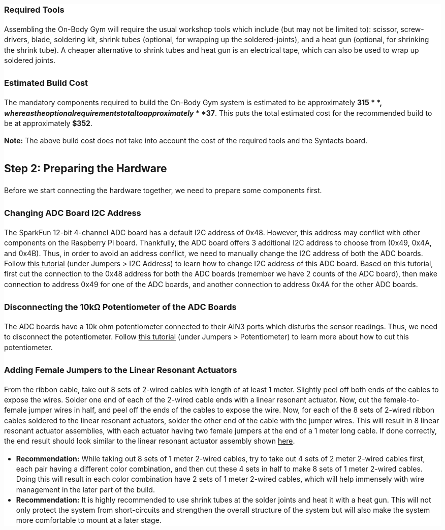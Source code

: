 ### Required Tools
Assembling the On-Body Gym will require the usual workshop tools which include (but may not be limited to): scissor, screw-drivers, blade, soldering kit, shrink tubes (optional, for wrapping up the soldered-joints), and a heat gun (optional, for shrinking the shrink tube). A cheaper alternative to shrink tubes and heat gun is an electrical tape, which can also be used to wrap up soldered joints.

### Estimated Build Cost
The mandatory components required to build the On-Body Gym system is estimated to be approximately **$315**, whereas the optional requirements total to approximately **$37**. This puts the total estimated cost for the recommended build to be at approximately **$352**.

**Note:** The above build cost does not take into account the cost of the required tools and the Syntacts board.

## Step 2: Preparing the Hardware
Before we start connecting the hardware together, we need to prepare some components first.

### Changing ADC Board I2C Address
The SparkFun 12-bit 4-channel ADC board has a default I2C address of 0x48. However, this address may conflict with other components on the Raspberry Pi board. Thankfully, the ADC board offers 3 additional I2C address to choose from (0x49, 0x4A, and 0x4B). Thus, in order to avoid an address conflict, we need to manually change the I2C address of both the ADC boards. Follow [this tutorial](https://learn.sparkfun.com/tutorials/qwiic-12-bit-adc-hookup-guide/hardware-overview) (under Jumpers > I2C Address) to learn how to change I2C address of this ADC board. Based on this tutorial, first cut the connection to the 0x48 address for both the ADC boards (remember we have 2 counts of the ADC board), then make connection to address 0x49 for one of the ADC boards, and another connection to address 0x4A for the other ADC boards.

### Disconnecting the 10kΩ Potentiometer of the ADC Boards
The ADC boards have a 10k ohm potentiometer connected to their AIN3 ports which disturbs the sensor readings. Thus, we need to disconnect the potentiometer. Follow [this tutorial](https://learn.sparkfun.com/tutorials/qwiic-12-bit-adc-hookup-guide/hardware-overview) (under Jumpers > Potentiometer) to learn more about how to cut this potentiometer.

### Adding Female Jumpers to the Linear Resonant Actuators
From the ribbon cable, take out 8 sets of 2-wired cables with length of at least 1 meter. Slightly peel off both ends of the cables to expose the wires. Solder one end of each of the 2-wired cable ends with a linear resonant actuator. Now, cut the female-to-female jumper wires in half, and peel off the ends of the cables to expose the wire. Now, for each of the 8 sets of 2-wired ribbon cables soldered to the linear resonant actuators, solder the other end of the cable with the jumper wires. This will result in 8 linear resonant actuator assemblies, with each actuator having two female jumpers at the end of a 1 meter long cable. If done correctly, the end result should look similar to the linear resonant actuator assembly shown [here](https://github.com/WHC2021SIC/WHC2021SIC-TeamOnBodyGym/blob/master/images/architecture/PrimaryHardware.png?raw=true).

* **Recommendation:** While taking out 8 sets of 1 meter 2-wired cables, try to take out 4 sets of 2 meter 2-wired cables first, each pair having a different color combination, and then cut these 4 sets in half to make 8 sets of 1 meter 2-wired cables. Doing this will result in each color combination have 2 sets of 1 meter 2-wired cables, which will help immensely with wire management in the later part of the build.
* **Recommendation:** It is highly recommended to use shrink tubes at the solder joints and heat it with a heat gun. This will not only protect the system from short-circuits and strengthen the overall structure of the system but will also make the system more comfortable to mount at a later stage.

